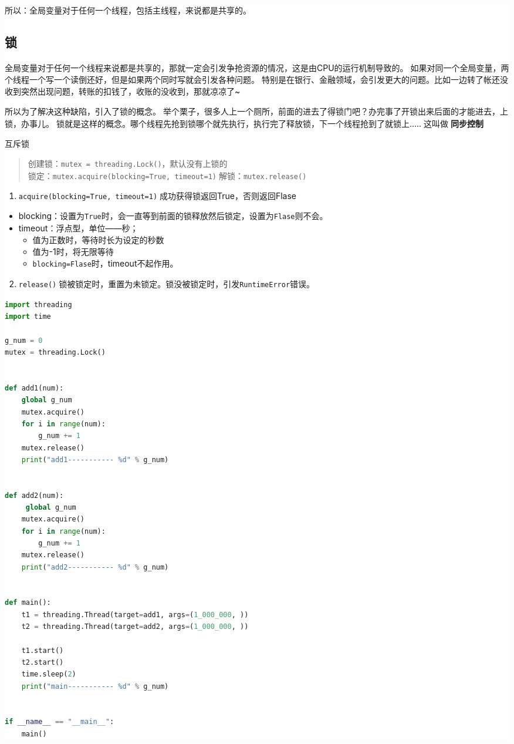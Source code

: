 所以：全局变量对于任何一个线程，包括主线程，来说都是共享的。

## 锁
全局变量对于任何一个线程来说都是共享的，那就一定会引发争抢资源的情况，这是由CPU的运行机制导致的。
如果对同一个全局变量，两个线程一个写一个读倒还好，但是如果两个同时写就会引发各种问题。
特别是在银行、金融领域，会引发更大的问题。比如一边转了帐还没收到突然出现问题，转账的扣钱了，收账的没收到，那就凉凉了~

所以为了解决这种缺陷，引入了锁的概念。
举个栗子，很多人上一个厕所，前面的进去了得锁门吧？办完事了开锁出来后面的才能进去，上锁，办事儿。
锁就是这样的概念。哪个线程先抢到锁哪个就先执行，执行完了释放锁，下一个线程抢到了就锁上.....
这叫做 **同步控制**



互斥锁
> 创建锁：`mutex = threading.Lock()`，默认没有上锁的  
> 锁定：`mutex.acquire(blocking=True, timeout=1)`
> 解锁：`mutex.release()`

1. `acquire(blocking=True, timeout=1)`    成功获得锁返回True，否则返回Flase
- blocking：设置为`True`时，会一直等到前面的锁释放然后锁定，设置为`Flase`则不会。
- timeout：浮点型，单位——秒；
    - 值为正数时，等待时长为设定的秒数
    - 值为-1时，将无限等待
    - `blocking=Flase`时，timeout不起作用。

2. `release()`    锁被锁定时，重置为未锁定。锁没被锁定时，引发`RuntimeError`错误。

```python
import threading
import time

g_num = 0
mutex = threading.Lock()


def add1(num):
    global g_num
    mutex.acquire()
    for i in range(num):
        g_num += 1
    mutex.release()
    print("add1----------- %d" % g_num)


def add2(num):
     global g_num
    mutex.acquire()
    for i in range(num):
        g_num += 1
    mutex.release()
    print("add2----------- %d" % g_num)


def main():
    t1 = threading.Thread(target=add1, args=(1_000_000, ))
    t2 = threading.Thread(target=add2, args=(1_000_000, ))

    t1.start()
    t2.start()
    time.sleep(2)
    print("main----------- %d" % g_num)


if __name__ == "__main__":
    main()
```